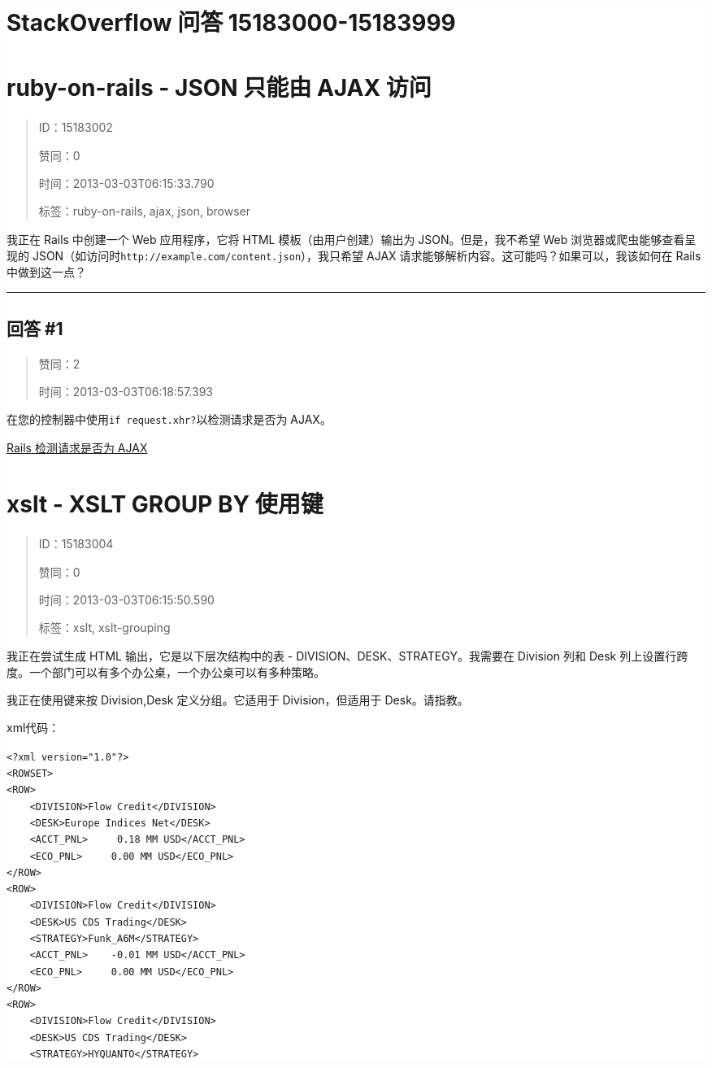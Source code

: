 # StackOverflow 问答 15183000-15183999

# ruby-on-rails - JSON 只能由 AJAX 访问

> ID：15183002
> 
> 赞同：0
> 
> 时间：2013-03-03T06:15:33.790
> 
> 标签：ruby-on-rails, ajax, json, browser

我正在 Rails 中创建一个 Web 应用程序，它将 HTML 模板（由用户创建）输出为 JSON。但是，我不希望 Web 浏览器或爬虫能够查看呈现的 JSON（如访问时`http://example.com/content.json`），我只希望 AJAX 请求能够解析内容。这可能吗？如果可以，我该如何在 Rails 中做到这一点？

* * *

## 回答 #1

> 赞同：2
> 
> 时间：2013-03-03T06:18:57.393

在您的控制器中使用`if request.xhr?`以检测请求是否为 AJAX。

[Rails 检测请求是否为 AJAX](https://stackoverflow.com/questions/8220701/rails-detect-if-request-was-ajax)

# xslt - XSLT GROUP BY 使用键

> ID：15183004
> 
> 赞同：0
> 
> 时间：2013-03-03T06:15:50.590
> 
> 标签：xslt, xslt-grouping

我正在尝试生成 HTML 输出，它是以下层次结构中的表 - DIVISION、DESK、STRATEGY。我需要在 Division 列和 Desk 列上设置行跨度。一个部门可以有多个办公桌，一个办公桌可以有多种策略。

我正在使用键来按 Division,Desk 定义分组。它适用于 Division，但适用于 Desk。请指教。

xml代码：

```
<?xml version="1.0"?>
<ROWSET>
<ROW>
    <DIVISION>Flow Credit</DIVISION>
    <DESK>Europe Indices Net</DESK>
    <ACCT_PNL>     0.18 MM USD</ACCT_PNL>
    <ECO_PNL>     0.00 MM USD</ECO_PNL>
</ROW>
<ROW>
    <DIVISION>Flow Credit</DIVISION>
    <DESK>US CDS Trading</DESK>
    <STRATEGY>Funk_A6M</STRATEGY>
    <ACCT_PNL>    -0.01 MM USD</ACCT_PNL>
    <ECO_PNL>     0.00 MM USD</ECO_PNL>
</ROW>
<ROW>
    <DIVISION>Flow Credit</DIVISION>
    <DESK>US CDS Trading</DESK>
    <STRATEGY>HYQUANTO</STRATEGY>
```